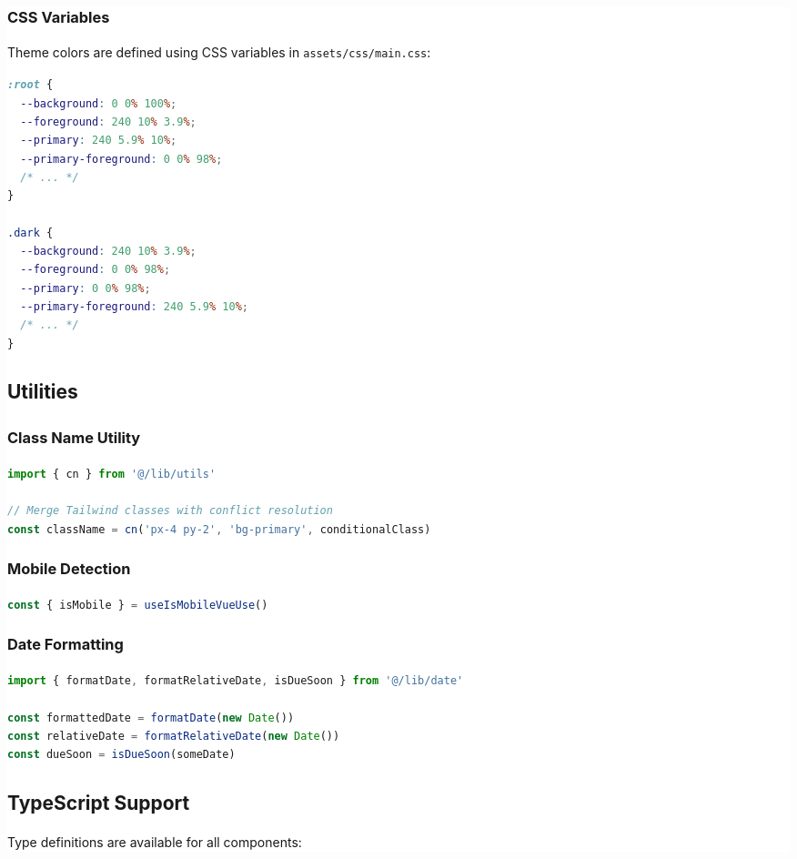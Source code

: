 ### CSS Variables

Theme colors are defined using CSS variables in `assets/css/main.css`:

```css
:root {
  --background: 0 0% 100%;
  --foreground: 240 10% 3.9%;
  --primary: 240 5.9% 10%;
  --primary-foreground: 0 0% 98%;
  /* ... */
}

.dark {
  --background: 240 10% 3.9%;
  --foreground: 0 0% 98%;
  --primary: 0 0% 98%;
  --primary-foreground: 240 5.9% 10%;
  /* ... */
}
```

## Utilities

### Class Name Utility

```typescript
import { cn } from '@/lib/utils'

// Merge Tailwind classes with conflict resolution
const className = cn('px-4 py-2', 'bg-primary', conditionalClass)
```

### Mobile Detection

```typescript
const { isMobile } = useIsMobileVueUse()
```

### Date Formatting

```typescript
import { formatDate, formatRelativeDate, isDueSoon } from '@/lib/date'

const formattedDate = formatDate(new Date())
const relativeDate = formatRelativeDate(new Date())
const dueSoon = isDueSoon(someDate)
```

## TypeScript Support

Type definitions are available for all components:
